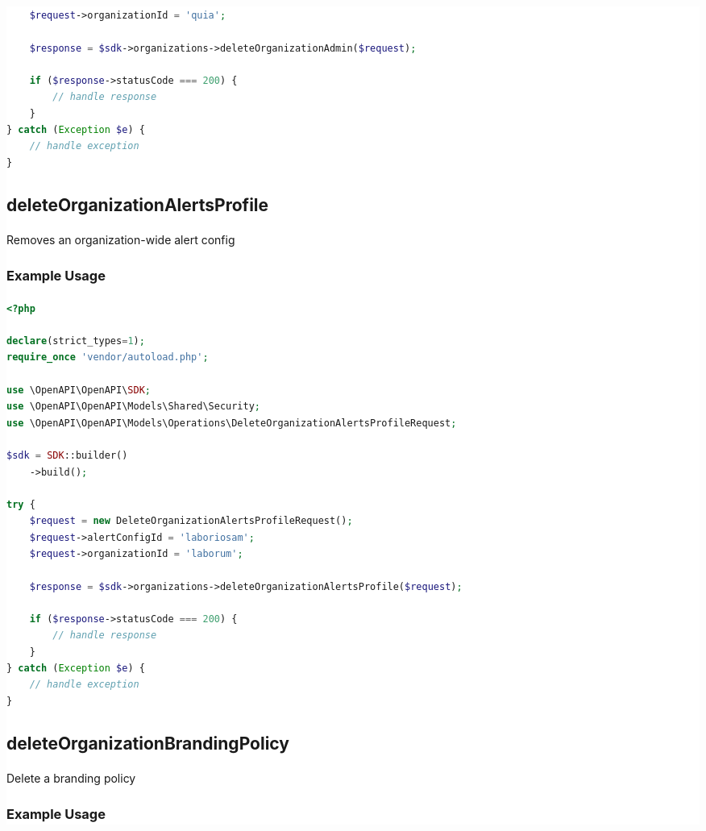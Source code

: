 ```php
    $request->organizationId = 'quia';

    $response = $sdk->organizations->deleteOrganizationAdmin($request);

    if ($response->statusCode === 200) {
        // handle response
    }
} catch (Exception $e) {
    // handle exception
}
```

## deleteOrganizationAlertsProfile

Removes an organization-wide alert config

### Example Usage

```php
<?php

declare(strict_types=1);
require_once 'vendor/autoload.php';

use \OpenAPI\OpenAPI\SDK;
use \OpenAPI\OpenAPI\Models\Shared\Security;
use \OpenAPI\OpenAPI\Models\Operations\DeleteOrganizationAlertsProfileRequest;

$sdk = SDK::builder()
    ->build();

try {
    $request = new DeleteOrganizationAlertsProfileRequest();
    $request->alertConfigId = 'laboriosam';
    $request->organizationId = 'laborum';

    $response = $sdk->organizations->deleteOrganizationAlertsProfile($request);

    if ($response->statusCode === 200) {
        // handle response
    }
} catch (Exception $e) {
    // handle exception
}
```

## deleteOrganizationBrandingPolicy

Delete a branding policy

### Example Usage
